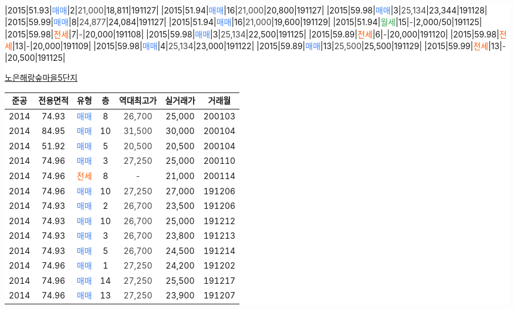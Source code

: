 |2015|51.93|<span style="color:#4285f3">매매</span>|2|<span style="color:#444444">21,000</span>|18,811|191127|
|2015|51.94|<span style="color:#4285f3">매매</span>|16|<span style="color:#444444">21,000</span>|20,800|191127|
|2015|59.98|<span style="color:#4285f3">매매</span>|3|<span style="color:#444444">25,134</span>|23,344|191128|
|2015|59.99|<span style="color:#4285f3">매매</span>|8|<span style="color:#444444">24,877</span>|24,084|191127|
|2015|51.94|<span style="color:#4285f3">매매</span>|16|<span style="color:#444444">21,000</span>|19,600|191129|
|2015|51.94|<span style="color:#34a853">월세</span>|15|<span style="color:#444444">-</span>|2,000/50|191125|
|2015|59.98|<span style="color:#ff5a00">전세</span>|7|<span style="color:#444444">-</span>|20,000|191108|
|2015|59.98|<span style="color:#4285f3">매매</span>|3|<span style="color:#444444">25,134</span>|22,500|191125|
|2015|59.89|<span style="color:#ff5a00">전세</span>|6|<span style="color:#444444">-</span>|20,000|191120|
|2015|59.98|<span style="color:#ff5a00">전세</span>|13|<span style="color:#444444">-</span>|20,000|191109|
|2015|59.98|<span style="color:#4285f3">매매</span>|4|<span style="color:#444444">25,134</span>|23,000|191122|
|2015|59.89|<span style="color:#4285f3">매매</span>|13|<span style="color:#444444">25,500</span>|25,500|191129|
|2015|59.99|<span style="color:#ff5a00">전세</span>|13|<span style="color:#444444">-</span>|20,500|191125|


<script async src="//pagead2.googlesyndication.com/pagead/js/adsbygoogle.js"></script>

<ins class="adsbygoogle"
     style="display:block"
     data-ad-client="ca-pub-1142216861245946"
     data-ad-slot="4805727019"
     data-ad-format="auto"
     data-full-width-responsive="true"></ins>
<script>
(adsbygoogle = window.adsbygoogle || []).push({});
</script>


[노은해랑숲마을5단지](https://search.naver.com/search.naver?query=%EB%8C%80%EC%A0%84%EA%B4%91%EC%97%AD%EC%8B%9C+%EC%9C%A0%EC%84%B1%EA%B5%AC+%EC%A7%80%EC%A1%B1%EB%8F%99+%EB%85%B8%EC%9D%80%ED%95%B4%EB%9E%91%EC%88%B2%EB%A7%88%EC%9D%845%EB%8B%A8%EC%A7%80)

|준공|전용면적|유형|층|역대최고가|실거래가|거래월|
|:---:|:---:|:---:|:---:|:---:|:---:|:---:|
|2014|74.93|<span style="color:#4285f3">매매</span>|8|<span style="color:#444444">26,700</span>|25,000|200103|
|2014|84.95|<span style="color:#4285f3">매매</span>|10|<span style="color:#444444">31,500</span>|30,000|200104|
|2014|51.92|<span style="color:#4285f3">매매</span>|5|<span style="color:#444444">20,500</span>|20,500|200104|
|2014|74.96|<span style="color:#4285f3">매매</span>|3|<span style="color:#444444">27,250</span>|25,000|200110|
|2014|74.96|<span style="color:#ff5a00">전세</span>|8|<span style="color:#444444">-</span>|21,000|200114|
|2014|74.96|<span style="color:#4285f3">매매</span>|10|<span style="color:#444444">27,250</span>|27,000|191206|
|2014|74.93|<span style="color:#4285f3">매매</span>|2|<span style="color:#444444">26,700</span>|23,500|191206|
|2014|74.93|<span style="color:#4285f3">매매</span>|10|<span style="color:#444444">26,700</span>|25,000|191212|
|2014|74.93|<span style="color:#4285f3">매매</span>|3|<span style="color:#444444">26,700</span>|23,800|191213|
|2014|74.93|<span style="color:#4285f3">매매</span>|5|<span style="color:#444444">26,700</span>|24,500|191214|
|2014|74.96|<span style="color:#4285f3">매매</span>|1|<span style="color:#444444">27,250</span>|24,200|191202|
|2014|74.96|<span style="color:#4285f3">매매</span>|14|<span style="color:#444444">27,250</span>|25,500|191217|
|2014|74.96|<span style="color:#4285f3">매매</span>|13|<span style="color:#444444">27,250</span>|23,900|191207|